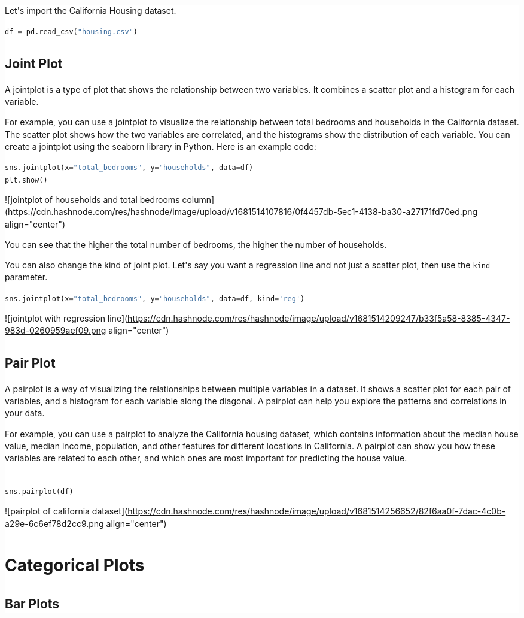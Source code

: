 Let's import the California Housing dataset.

```python
df = pd.read_csv("housing.csv")
```

## Joint Plot

A jointplot is a type of plot that shows the relationship between two variables. It combines a scatter plot and a histogram for each variable.

For example, you can use a jointplot to visualize the relationship between total bedrooms and households in the California dataset. The scatter plot shows how the two variables are correlated, and the histograms show the distribution of each variable. You can create a jointplot using the seaborn library in Python. Here is an example code:

```python
sns.jointplot(x="total_bedrooms", y="households", data=df)
plt.show()
```

![jointplot of households and total bedrooms column](https://cdn.hashnode.com/res/hashnode/image/upload/v1681514107816/0f4457db-5ec1-4138-ba30-a27171fd70ed.png align="center")

You can see that the higher the total number of bedrooms, the higher the number of households.

You can also change the kind of joint plot. Let's say you want a regression line and not just a scatter plot, then use the `kind` parameter.

```python
sns.jointplot(x="total_bedrooms", y="households", data=df, kind='reg')
```

![jointplot with regression line](https://cdn.hashnode.com/res/hashnode/image/upload/v1681514209247/b33f5a58-8385-4347-983d-0260959aef09.png align="center")

## Pair Plot

A pairplot is a way of visualizing the relationships between multiple variables in a dataset. It shows a scatter plot for each pair of variables, and a histogram for each variable along the diagonal. A pairplot can help you explore the patterns and correlations in your data.

For example, you can use a pairplot to analyze the California housing dataset, which contains information about the median house value, median income, population, and other features for different locations in California. A pairplot can show you how these variables are related to each other, and which ones are most important for predicting the house value.

```python

sns.pairplot(df)
```

![pairplot of california dataset](https://cdn.hashnode.com/res/hashnode/image/upload/v1681514256652/82f6aa0f-7dac-4c0b-a29e-6c6ef78d2cc9.png align="center")

# Categorical Plots

## Bar Plots
